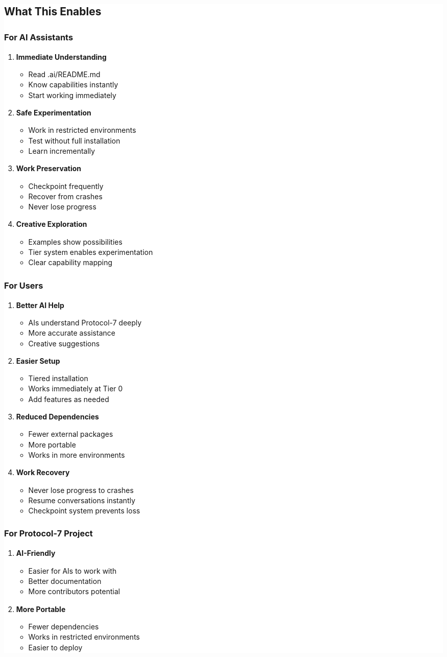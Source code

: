 ## What This Enables

### For AI Assistants
1. **Immediate Understanding**
   - Read .ai/README.md
   - Know capabilities instantly
   - Start working immediately

2. **Safe Experimentation**
   - Work in restricted environments
   - Test without full installation
   - Learn incrementally

3. **Work Preservation**
   - Checkpoint frequently
   - Recover from crashes
   - Never lose progress

4. **Creative Exploration**
   - Examples show possibilities
   - Tier system enables experimentation
   - Clear capability mapping

### For Users
1. **Better AI Help**
   - AIs understand Protocol-7 deeply
   - More accurate assistance
   - Creative suggestions

2. **Easier Setup**
   - Tiered installation
   - Works immediately at Tier 0
   - Add features as needed

3. **Reduced Dependencies**
   - Fewer external packages
   - More portable
   - Works in more environments

4. **Work Recovery**
   - Never lose progress to crashes
   - Resume conversations instantly
   - Checkpoint system prevents loss

### For Protocol-7 Project
1. **AI-Friendly**
   - Easier for AIs to work with
   - Better documentation
   - More contributors potential

2. **More Portable**
   - Fewer dependencies
   - Works in restricted environments
   - Easier to deploy
